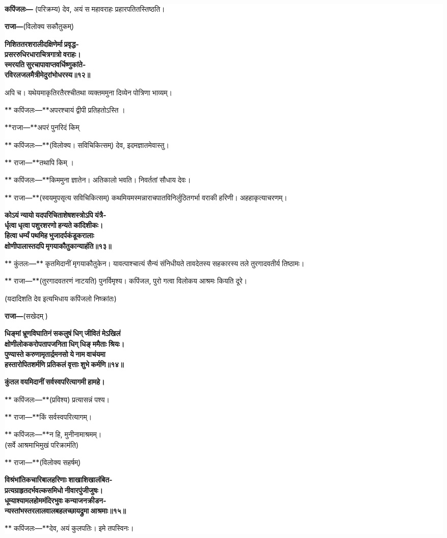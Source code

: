  **कपिंजलः—** (परिक्रम्य) देव, अयं स महावराहः प्रहारपतितस्तिष्ठति।

 **राजा—**(विलोक्य सकौतुकम्)

**निशिततरशरालीदक्षिणेर्मा प्रवृद्ध-  
 प्रसररुधिरधाराचित्रगात्रो वराहः।  
स्मरयति सुरचापावाप्तवर्धिष्णुकांते-  
 रविरलजलमैत्रीमेदुरांभोधरस्य॥१२॥**

 अपि च। यथेयमाकृतिरतैरश्चीतथा व्यक्तममुना दिव्येन पोत्रिणा भाव्यम्।

** कपिंजलः—**अपरश्चायं द्वीपी प्रतिहतोऽस्ति ।

 **राजा—**अपरं पुनरिदं किम्

** कपिंजलः—**(विलोक्य। सविचिकित्सम्) देव, इदमज्ञातमेवास्तु।

** राजा—**तथापि किम् ।

** कपिंजलः—**किममुना ज्ञातेन। अतिकालो भवति। निवर्ततां सौधाय देवः।

** राजा—**(स्वयमुपसृत्य सविचिकित्सम्) कथमियमस्मन्नाराचपातविनिर्लुठितगर्भा वराकी हरिणी। अहहाकृत्याचरणम्।

**कोऽयं न्यायो यदपरिचिताशेषशस्त्रोऽपि यंत्रै-  
 र्धृत्वा धृत्वा पशुरशरणो हन्यते कांदिशीकः।  
हित्वा धर्म्यं पथमिह भुजादर्पकंडूकरालाः  
 क्षोणीपालास्तदपि मृगयाकौतुकान्याहंति॥१३॥**

** कुंतलः—** कृतमिदानीं मृगयाकौतुकेन। यावत्पाश्चात्यं सैन्यं संनिधीयते तावदेतस्य सहकारस्य तले तुरगादवतीर्य तिष्ठामः।

** राजा—**(तुरगादवतरणं नाटयति) पुनर्विमृश्य। कपिंजल, पुरो गत्वा विलोकय आश्रमः कियति दूरे।

(यदादिशति देव इत्यभिधाय कपिंजलो निष्क्रांतः)

 **राजा—**(सखेदम् )

**धिङ्मां भ्रूणविघातिनं सकलुषं धिग् जीवितं मेऽखिलं  
 क्षोणीलोककरोपतापजनिता धिग् धिङ् ममैताः श्रियः।  
पुण्यास्ते करुणामृतार्द्रमनसो ये नाम वाचंयमा  
 हस्तारोपितशर्मणि प्रतिकलं वृत्ताः शुभे कर्मणि॥१४॥**

 **कुंतल वयमिदानीं सर्वस्वपरित्यागमी हामहे।**

** कपिंजलः—**(प्रविश्य) प्रत्यासन्नं पश्य।

** राजा—**किं सर्वस्वपरित्यागम्।

** कपिंजलः—**न हि, मुनीनामाश्रमम्।            
               (सर्वे आश्रमाभिमुखं परिक्रामंति)

** राजा—**(विलोक्य सहर्षम्)

**विश्रंभांतिकचारिबालहरिणाः शाखाशिखालंबित-  
 प्रत्यग्राहृतदर्भवल्कसमिधो नीवारपुंजीजुषः।  
धूम्याश्यामलहोममंदिरभुवः कन्याजनक्रीडन-  
 न्यस्तांभस्तरलालवालबहलच्छायद्रुमा आश्रमाः॥१५॥**

** कपिंजलः—**देव, अयं कुलपतिः। इमे तपस्विनः।        
